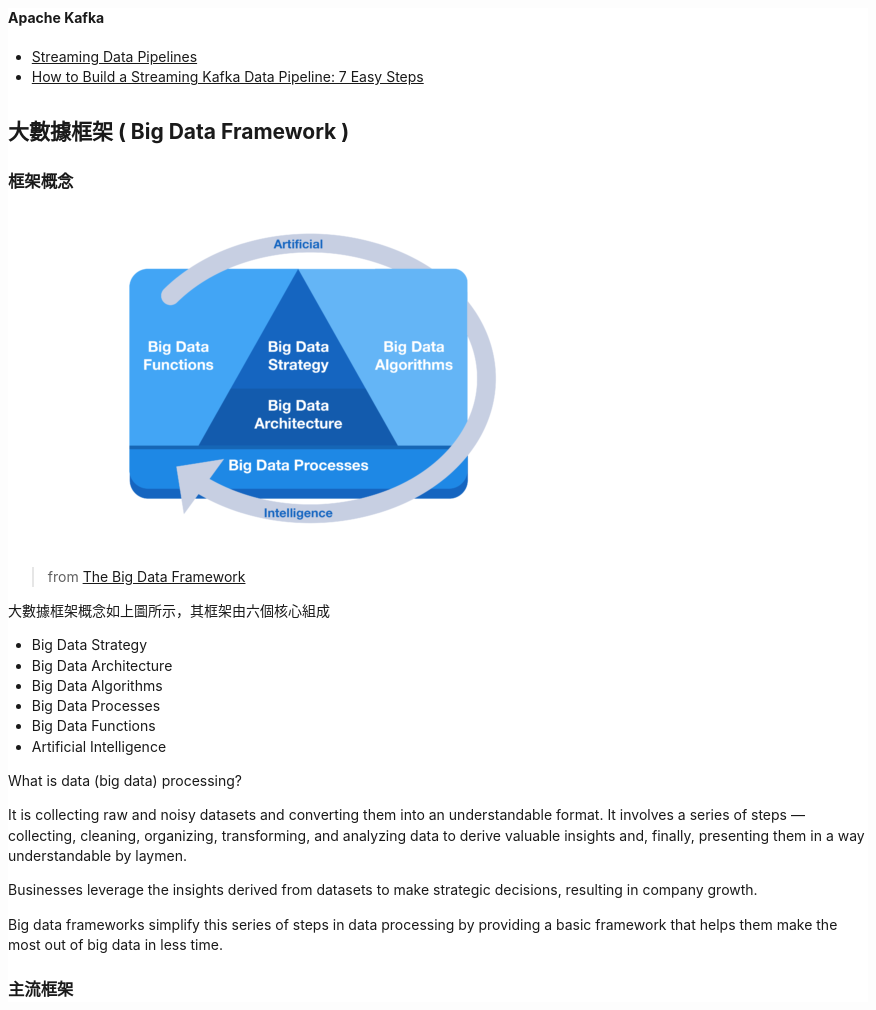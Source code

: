 #### Apache Kafka

+ [Streaming Data Pipelines](https://developer.confluent.io/learn-kafka/data-pipelines/intro/)
+ [How to Build a Streaming Kafka Data Pipeline: 7 Easy Steps](https://hevodata.com/learn/kafka-data-pipeline/)

## 大數據框架 ( Big Data Framework )

### 框架概念

![Big Data Framework](./img/big-data-framework.png)
> from [The Big Data Framework](https://www.bigdataframework.org/an-overview-of-the-big-data-framework/)

大數據框架概念如上圖所示，其框架由六個核心組成

+ Big Data Strategy
+ Big Data Architecture
+ Big Data Algorithms
+ Big Data Processes
+ Big Data Functions
+ Artificial Intelligence

What is data (big data) processing?

It is collecting raw and noisy datasets and converting them into an understandable format. It involves a series of steps — collecting, cleaning, organizing, transforming, and analyzing data to derive valuable insights and, finally, presenting them in a way understandable by laymen.

Businesses leverage the insights derived from datasets to make strategic decisions, resulting in company growth.

Big data frameworks simplify this series of steps in data processing by providing a basic framework that helps them make the most out of big data in less time.

### 主流框架
